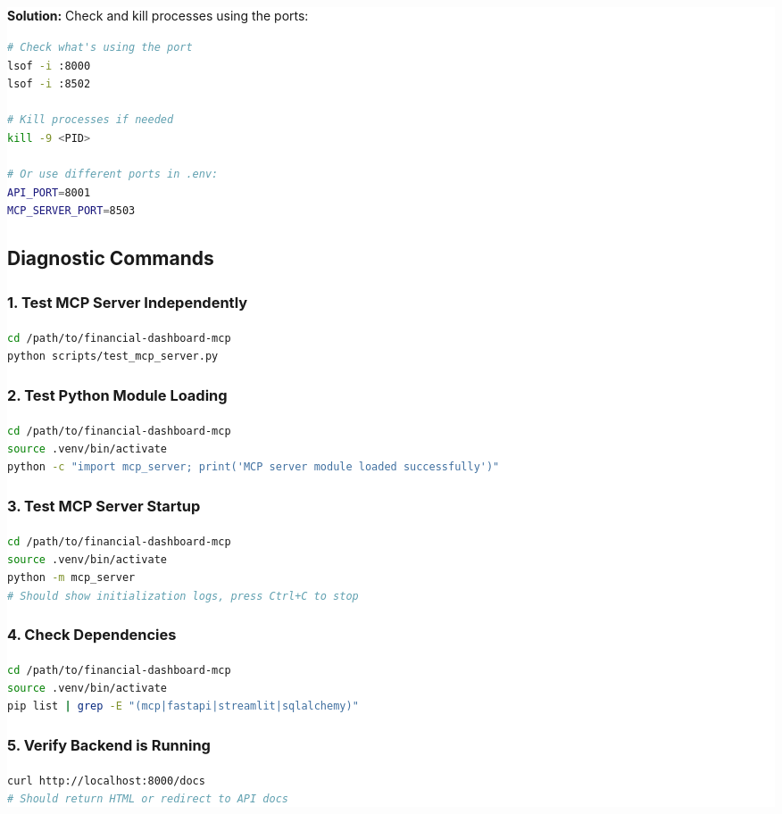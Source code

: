 **Solution:**
Check and kill processes using the ports:

```bash
# Check what's using the port
lsof -i :8000
lsof -i :8502

# Kill processes if needed
kill -9 <PID>

# Or use different ports in .env:
API_PORT=8001
MCP_SERVER_PORT=8503
```

## Diagnostic Commands

### 1. Test MCP Server Independently
```bash
cd /path/to/financial-dashboard-mcp
python scripts/test_mcp_server.py
```

### 2. Test Python Module Loading
```bash
cd /path/to/financial-dashboard-mcp
source .venv/bin/activate
python -c "import mcp_server; print('MCP server module loaded successfully')"
```

### 3. Test MCP Server Startup
```bash
cd /path/to/financial-dashboard-mcp
source .venv/bin/activate
python -m mcp_server
# Should show initialization logs, press Ctrl+C to stop
```

### 4. Check Dependencies
```bash
cd /path/to/financial-dashboard-mcp
source .venv/bin/activate
pip list | grep -E "(mcp|fastapi|streamlit|sqlalchemy)"
```

### 5. Verify Backend is Running
```bash
curl http://localhost:8000/docs
# Should return HTML or redirect to API docs
```
